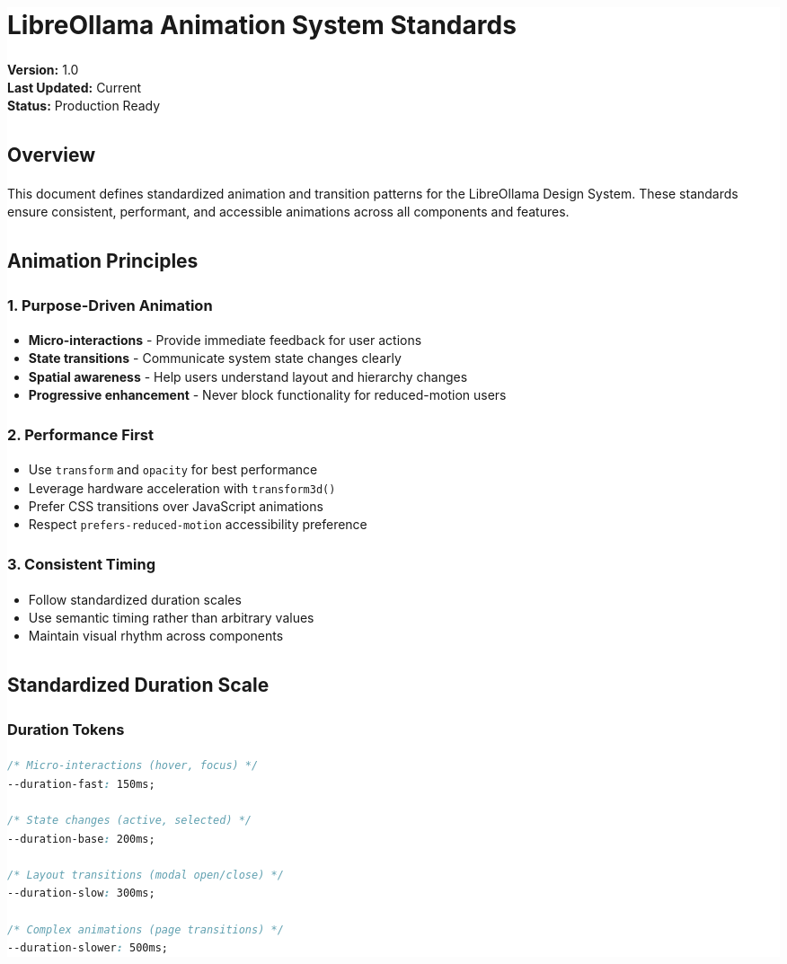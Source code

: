 # LibreOllama Animation System Standards

**Version:** 1.0  
**Last Updated:** Current  
**Status:** Production Ready

## Overview

This document defines standardized animation and transition patterns for the LibreOllama Design System. These standards ensure consistent, performant, and accessible animations across all components and features.

## Animation Principles

### 1. Purpose-Driven Animation
- **Micro-interactions** - Provide immediate feedback for user actions
- **State transitions** - Communicate system state changes clearly
- **Spatial awareness** - Help users understand layout and hierarchy changes
- **Progressive enhancement** - Never block functionality for reduced-motion users

### 2. Performance First
- Use `transform` and `opacity` for best performance
- Leverage hardware acceleration with `transform3d()`
- Prefer CSS transitions over JavaScript animations
- Respect `prefers-reduced-motion` accessibility preference

### 3. Consistent Timing
- Follow standardized duration scales
- Use semantic timing rather than arbitrary values
- Maintain visual rhythm across components

## Standardized Duration Scale

### **Duration Tokens**
```css
/* Micro-interactions (hover, focus) */
--duration-fast: 150ms;

/* State changes (active, selected) */
--duration-base: 200ms;

/* Layout transitions (modal open/close) */
--duration-slow: 300ms;

/* Complex animations (page transitions) */
--duration-slower: 500ms;
```
